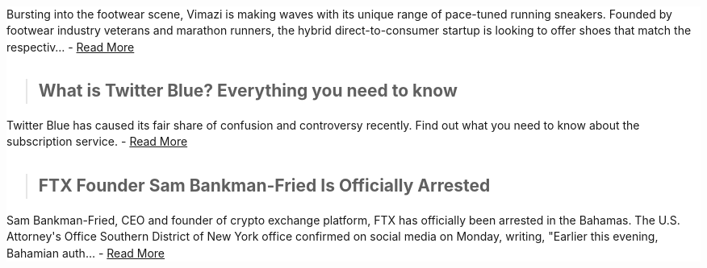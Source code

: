  Bursting into the footwear scene, Vimazi is making waves with its unique range of pace-tuned running sneakers. Founded by footwear industry veterans and marathon runners, the hybrid direct-to-consumer startup is looking to offer shoes that match the respectiv… - [Read More](https://hypebeast.com/2022/12/vimazi-pace-tuned-z20-z30-z40-z50-z60-z70-runners-release-info) 
> ## What is Twitter Blue? Everything you need to know 
 Twitter Blue has caused its fair share of confusion and controversy recently. Find out what you need to know about the subscription service. - [Read More](https://www.androidauthority.com/what-is-twitter-blue-3249106/) 
> ## FTX Founder Sam Bankman-Fried Is Officially Arrested 
 Sam Bankman-Fried, CEO and founder of crypto exchange platform, FTX has officially been arrested in the Bahamas. The U.S. Attorney's Office Southern District of New York office confirmed on social media on Monday, writing, "Earlier this evening, Bahamian auth… - [Read More](https://hypebeast.com/2022/12/ftx-founder-sam-bankman-fried-officially-arrested) 
